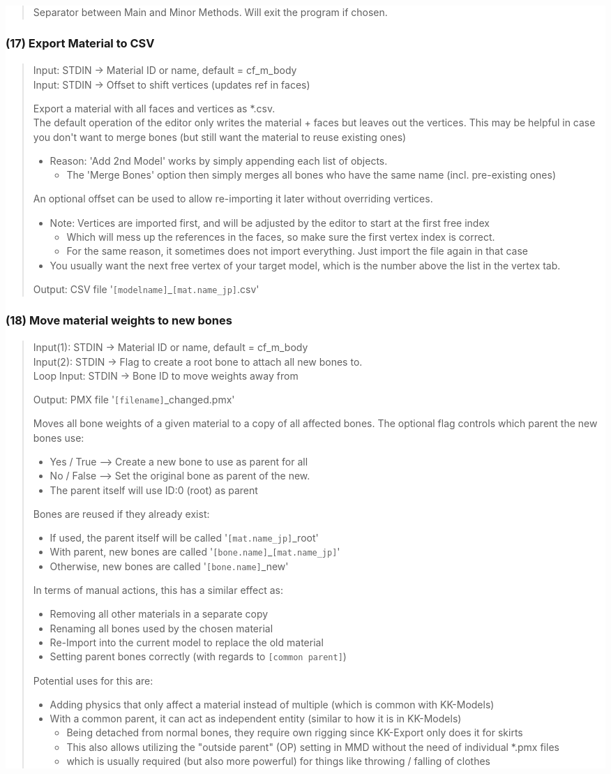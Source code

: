 >  Separator between Main and Minor Methods. Will exit the program if chosen.

### (17)   Export Material to CSV

>  Input: STDIN -> Material ID or name, default = cf_m_body <br/>
>  Input: STDIN -> Offset to shift vertices (updates ref in faces) <br/>
>  
>  Export a material with all faces and vertices as *.csv. <br/>
>  The default operation of the editor only writes the material + faces but leaves out the vertices.
>  This may be helpful in case you don't want to merge bones (but still want the material to reuse existing ones)
>  - Reason: 'Add 2nd Model' works by simply appending each list of objects.
>    - The 'Merge Bones' option then simply merges all bones who have the same name (incl. pre-existing ones)
>  
>  An optional offset can be used to allow re-importing it later without overriding vertices.
>  - Note: Vertices are imported first, and will be adjusted by the editor to start at the first free index
>    - Which will mess up the references in the faces, so make sure the first vertex index is correct.
>    - For the same reason, it sometimes does not import everything. Just import the file again in that case
>  - You usually want the next free vertex of your target model, which is the number above the list in the vertex tab.
>  
>  Output: CSV file '`[modelname]`_`[mat.name_jp]`.csv'

### (18)   Move material weights to new bones

>  Input(1): STDIN -> Material ID or name, default = cf_m_body <br/>
>  Input(2): STDIN -> Flag to create a root bone to attach all new bones to. <br/>
>  Loop Input: STDIN -> Bone ID to move weights away from <br/>
>  
>  Output: PMX file '`[filename]`_changed.pmx'
>  
>  Moves all bone weights of a given material to a copy of all affected bones.
>  The optional flag controls which parent the new bones use:
>  - Yes / True --> Create a new bone to use as parent for all
>  - No / False --> Set the original bone as parent of the new.
>  - The parent itself will use ID:0 (root) as parent
>  
>  Bones are reused if they already exist:
>  - If used, the parent itself will be called '`[mat.name_jp]`_root'
>  - With parent, new bones are called '`[bone.name]`_`[mat.name_jp]`'
>  - Otherwise,   new bones are called '`[bone.name]`_new'
>  
>  In terms of manual actions, this has a similar effect as:
>  - Removing all other materials in a separate copy
>  - Renaming all bones used by the chosen material
>  - Re-Import into the current model to replace the old material
>  - Setting parent bones correctly (with regards to `[common parent]`)
>  
>  Potential uses for this are:
>  - Adding physics that only affect a material instead of multiple (which is common with KK-Models)
>  - With a common parent, it can act as independent entity (similar to how it is in KK-Models)
>    - Being detached from normal bones, they require own rigging since KK-Export only does it for skirts
>    - This also allows utilizing the "outside parent" (OP) setting in MMD without the need of individual *.pmx files
>    - which is usually required (but also more powerful) for things like throwing / falling of clothes
